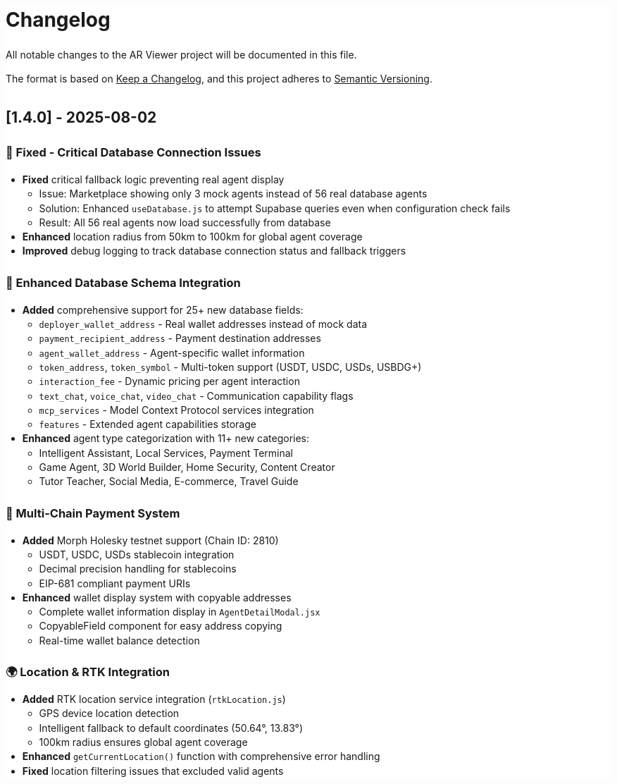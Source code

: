 # Changelog

All notable changes to the AR Viewer project will be documented in this file.

The format is based on [Keep a Changelog](https://keepachangelog.com/en/1.0.0/),
and this project adheres to [Semantic Versioning](https://semver.org/spec/v2.0.0.html).

## [1.4.0] - 2025-08-02

### 🔧 Fixed - Critical Database Connection Issues

- **Fixed** critical fallback logic preventing real agent display
  - Issue: Marketplace showing only 3 mock agents instead of 56 real database agents
  - Solution: Enhanced `useDatabase.js` to attempt Supabase queries even when configuration check fails
  - Result: All 56 real agents now load successfully from database
- **Enhanced** location radius from 50km to 100km for global agent coverage
- **Improved** debug logging to track database connection status and fallback triggers

### 🚀 Enhanced Database Schema Integration

- **Added** comprehensive support for 25+ new database fields:
  - `deployer_wallet_address` - Real wallet addresses instead of mock data
  - `payment_recipient_address` - Payment destination addresses
  - `agent_wallet_address` - Agent-specific wallet information
  - `token_address`, `token_symbol` - Multi-token support (USDT, USDC, USDs, USBDG+)
  - `interaction_fee` - Dynamic pricing per agent interaction
  - `text_chat`, `voice_chat`, `video_chat` - Communication capability flags
  - `mcp_services` - Model Context Protocol services integration
  - `features` - Extended agent capabilities storage
- **Enhanced** agent type categorization with 11+ new categories:
  - Intelligent Assistant, Local Services, Payment Terminal
  - Game Agent, 3D World Builder, Home Security, Content Creator
  - Tutor Teacher, Social Media, E-commerce, Travel Guide

### 🔗 Multi-Chain Payment System

- **Added** Morph Holesky testnet support (Chain ID: 2810)
  - USDT, USDC, USDs stablecoin integration
  - Decimal precision handling for stablecoins
  - EIP-681 compliant payment URIs
- **Enhanced** wallet display system with copyable addresses
  - Complete wallet information display in `AgentDetailModal.jsx`
  - CopyableField component for easy address copying
  - Real-time wallet balance detection

### 🌍 Location & RTK Integration

- **Added** RTK location service integration (`rtkLocation.js`)
  - GPS device location detection
  - Intelligent fallback to default coordinates (50.64°, 13.83°)
  - 100km radius ensures global agent coverage
- **Enhanced** `getCurrentLocation()` function with comprehensive error handling
- **Fixed** location filtering issues that excluded valid agents
